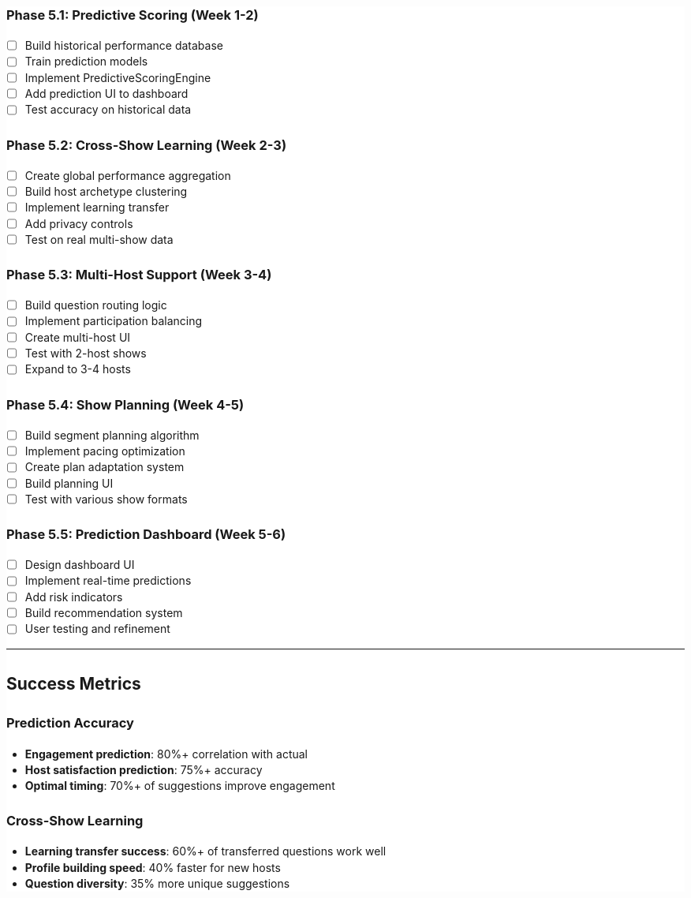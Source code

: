 ### Phase 5.1: Predictive Scoring (Week 1-2)
- [ ] Build historical performance database
- [ ] Train prediction models
- [ ] Implement PredictiveScoringEngine
- [ ] Add prediction UI to dashboard
- [ ] Test accuracy on historical data

### Phase 5.2: Cross-Show Learning (Week 2-3)
- [ ] Create global performance aggregation
- [ ] Build host archetype clustering
- [ ] Implement learning transfer
- [ ] Add privacy controls
- [ ] Test on real multi-show data

### Phase 5.3: Multi-Host Support (Week 3-4)
- [ ] Build question routing logic
- [ ] Implement participation balancing
- [ ] Create multi-host UI
- [ ] Test with 2-host shows
- [ ] Expand to 3-4 hosts

### Phase 5.4: Show Planning (Week 4-5)
- [ ] Build segment planning algorithm
- [ ] Implement pacing optimization
- [ ] Create plan adaptation system
- [ ] Build planning UI
- [ ] Test with various show formats

### Phase 5.5: Prediction Dashboard (Week 5-6)
- [ ] Design dashboard UI
- [ ] Implement real-time predictions
- [ ] Add risk indicators
- [ ] Build recommendation system
- [ ] User testing and refinement

---

## Success Metrics

### Prediction Accuracy
- **Engagement prediction**: 80%+ correlation with actual
- **Host satisfaction prediction**: 75%+ accuracy
- **Optimal timing**: 70%+ of suggestions improve engagement

### Cross-Show Learning
- **Learning transfer success**: 60%+ of transferred questions work well
- **Profile building speed**: 40% faster for new hosts
- **Question diversity**: 35% more unique suggestions
